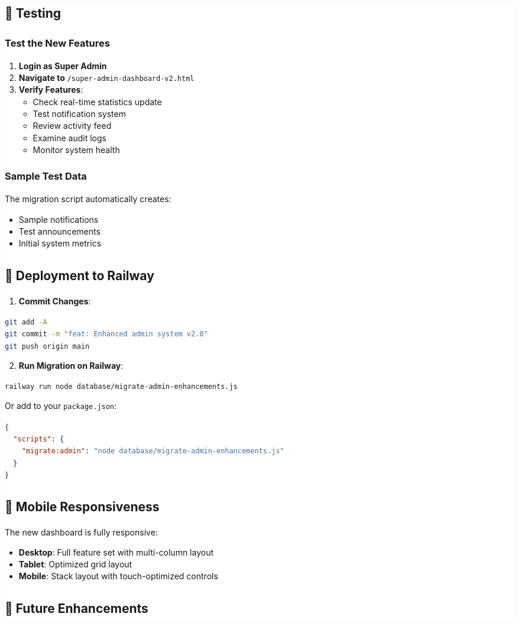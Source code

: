 ## 🧪 Testing

### Test the New Features

1. **Login as Super Admin**
2. **Navigate to** `/super-admin-dashboard-v2.html`
3. **Verify Features**:
   - Check real-time statistics update
   - Test notification system
   - Review activity feed
   - Examine audit logs
   - Monitor system health

### Sample Test Data

The migration script automatically creates:
- Sample notifications
- Test announcements
- Initial system metrics

## 🚀 Deployment to Railway

1. **Commit Changes**:
```bash
git add -A
git commit -m "feat: Enhanced admin system v2.0"
git push origin main
```

2. **Run Migration on Railway**:
```bash
railway run node database/migrate-admin-enhancements.js
```

Or add to your `package.json`:
```json
{
  "scripts": {
    "migrate:admin": "node database/migrate-admin-enhancements.js"
  }
}
```

## 📱 Mobile Responsiveness

The new dashboard is fully responsive:
- **Desktop**: Full feature set with multi-column layout
- **Tablet**: Optimized grid layout
- **Mobile**: Stack layout with touch-optimized controls

## 🎯 Future Enhancements
